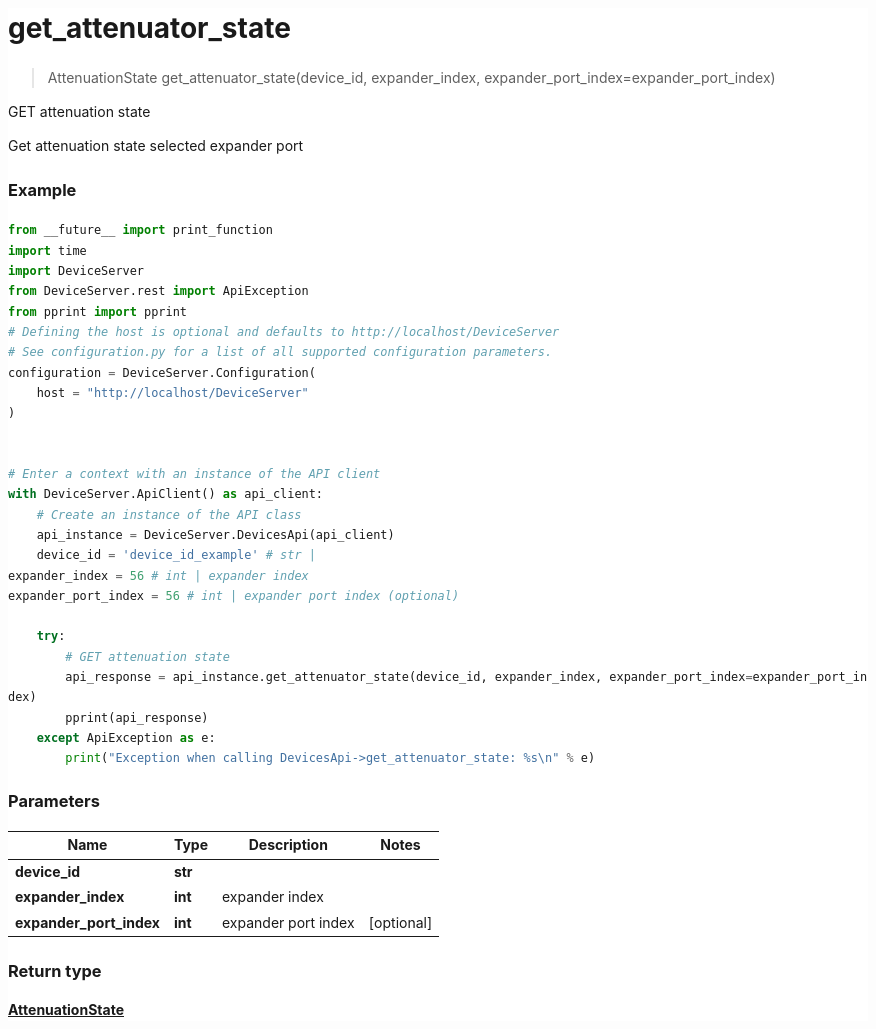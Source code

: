 
# **get_attenuator_state**
> AttenuationState get_attenuator_state(device_id, expander_index, expander_port_index=expander_port_index)

GET attenuation state

Get attenuation state selected expander port

### Example

```python
from __future__ import print_function
import time
import DeviceServer
from DeviceServer.rest import ApiException
from pprint import pprint
# Defining the host is optional and defaults to http://localhost/DeviceServer
# See configuration.py for a list of all supported configuration parameters.
configuration = DeviceServer.Configuration(
    host = "http://localhost/DeviceServer"
)


# Enter a context with an instance of the API client
with DeviceServer.ApiClient() as api_client:
    # Create an instance of the API class
    api_instance = DeviceServer.DevicesApi(api_client)
    device_id = 'device_id_example' # str | 
expander_index = 56 # int | expander index
expander_port_index = 56 # int | expander port index (optional)

    try:
        # GET attenuation state
        api_response = api_instance.get_attenuator_state(device_id, expander_index, expander_port_index=expander_port_index)
        pprint(api_response)
    except ApiException as e:
        print("Exception when calling DevicesApi->get_attenuator_state: %s\n" % e)
```

### Parameters

Name | Type | Description  | Notes
------------- | ------------- | ------------- | -------------
 **device_id** | **str**|  | 
 **expander_index** | **int**| expander index | 
 **expander_port_index** | **int**| expander port index | [optional] 

### Return type

[**AttenuationState**](AttenuationState.md)
